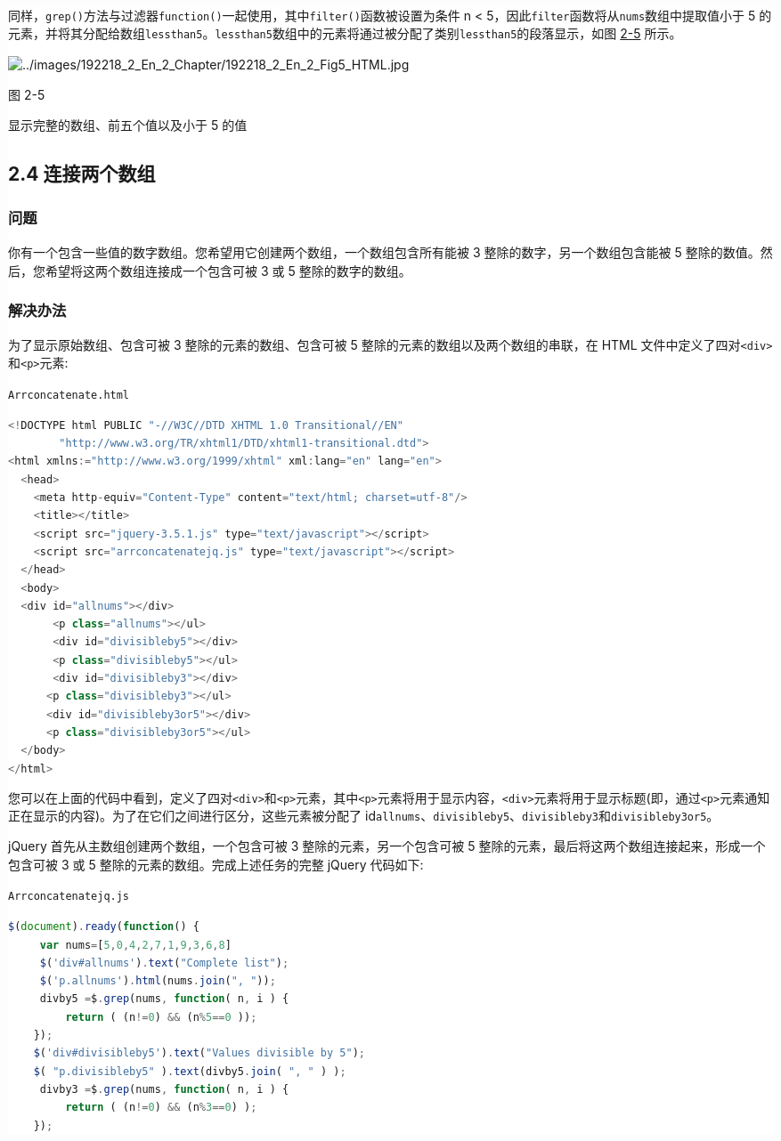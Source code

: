同样，`grep()`方法与过滤器`function()`一起使用，其中`filter()`函数被设置为条件 n < 5，因此`filter`函数将从`nums`数组中提取值小于 5 的元素，并将其分配给数组`lessthan5`。`lessthan5`数组中的元素将通过被分配了类别`lessthan5`的段落显示，如图 [2-5](#Fig5) 所示。

![../images/192218_2_En_2_Chapter/192218_2_En_2_Fig5_HTML.jpg](../images/192218_2_En_2_Chapter/192218_2_En_2_Fig5_HTML.jpg)

图 2-5

显示完整的数组、前五个值以及小于 5 的值

## 2.4 连接两个数组

### 问题

你有一个包含一些值的数字数组。您希望用它创建两个数组，一个数组包含所有能被 3 整除的数字，另一个数组包含能被 5 整除的数值。然后，您希望将这两个数组连接成一个包含可被 3 或 5 整除的数字的数组。

### 解决办法

为了显示原始数组、包含可被 3 整除的元素的数组、包含可被 5 整除的元素的数组以及两个数组的串联，在 HTML 文件中定义了四对`<div>`和`<p>`元素:

`Arrconcatenate.html`

```js
<!DOCTYPE html PUBLIC "-//W3C//DTD XHTML 1.0 Transitional//EN"
        "http://www.w3.org/TR/xhtml1/DTD/xhtml1-transitional.dtd">
<html xmlns:="http://www.w3.org/1999/xhtml" xml:lang="en" lang="en">
  <head>
    <meta http-equiv="Content-Type" content="text/html; charset=utf-8"/>
    <title></title>
    <script src="jquery-3.5.1.js" type="text/javascript"></script>
    <script src="arrconcatenatejq.js" type="text/javascript"></script>
  </head>
  <body>
  <div id="allnums"></div>
       <p class="allnums"></ul>
       <div id="divisibleby5"></div>
       <p class="divisibleby5"></ul>
       <div id="divisibleby3"></div>
      <p class="divisibleby3"></ul>
      <div id="divisibleby3or5"></div>
      <p class="divisibleby3or5"></ul>
  </body>
</html>

```

您可以在上面的代码中看到，定义了四对`<div>`和`<p>`元素，其中`<p>`元素将用于显示内容，`<div>`元素将用于显示标题(即，通过`<p>`元素通知正在显示的内容)。为了在它们之间进行区分，这些元素被分配了 id`allnums`、`divisibleby5`、`divisibleby3`和`divisibleby3or5`。

jQuery 首先从主数组创建两个数组，一个包含可被 3 整除的元素，另一个包含可被 5 整除的元素，最后将这两个数组连接起来，形成一个包含可被 3 或 5 整除的元素的数组。完成上述任务的完整 jQuery 代码如下:

`Arrconcatenatejq.js`

```js
$(document).ready(function() {
     var nums=[5,0,4,2,7,1,9,3,6,8]
     $('div#allnums').text("Complete list");
     $('p.allnums').html(nums.join(", "));
     divby5 =$.grep(nums, function( n, i ) {
         return ( (n!=0) && (n%5==0 ));
    });
    $('div#divisibleby5').text("Values divisible by 5");
    $( "p.divisibleby5" ).text(divby5.join( ", " ) );
     divby3 =$.grep(nums, function( n, i ) {
         return ( (n!=0) && (n%3==0) );
    });
```